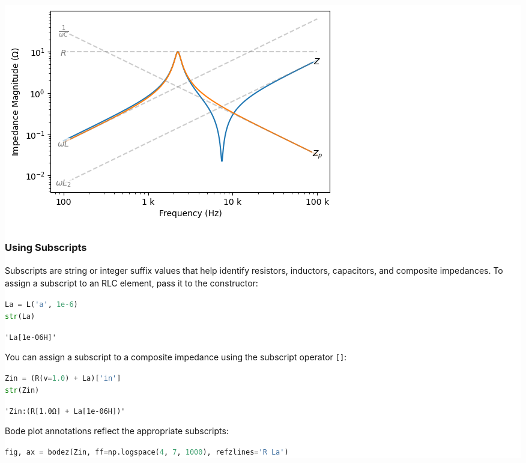![png](jupyter/output_26_0.png)
    


### Using Subscripts

Subscripts are string or integer suffix values that help identify resistors, inductors, capacitors, and composite impedances. To assign a subscript to an RLC element, pass it to the constructor:


```python
La = L('a', 1e-6)
str(La)
```




    'La[1e-06H]'



You can assign a subscript to a composite impedance using the subscript operator `[]`:


```python
Zin = (R(v=1.0) + La)['in']
str(Zin)
```




    'Zin:(R[1.0Ω] + La[1e-06H])'



Bode plot annotations reflect the appropriate subscripts:


```python
fig, ax = bodez(Zin, ff=np.logspace(4, 7, 1000), refzlines='R La')
```
